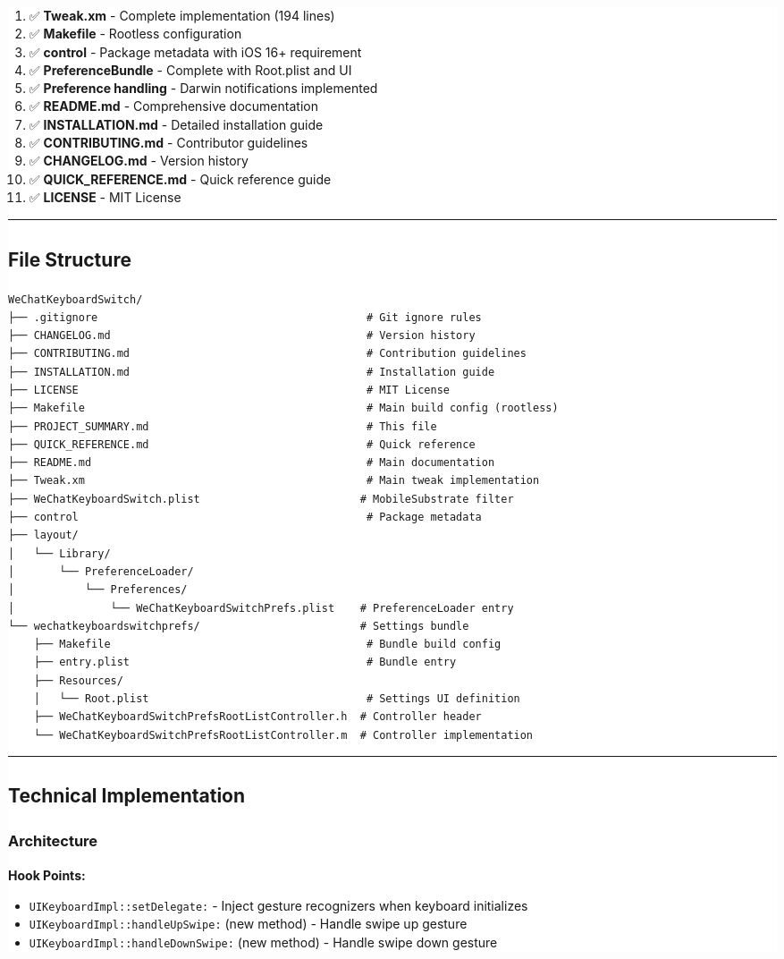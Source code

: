 1. ✅ **Tweak.xm** - Complete implementation (194 lines)
2. ✅ **Makefile** - Rootless configuration
3. ✅ **control** - Package metadata with iOS 16+ requirement
4. ✅ **PreferenceBundle** - Complete with Root.plist and UI
5. ✅ **Preference handling** - Darwin notifications implemented
6. ✅ **README.md** - Comprehensive documentation
7. ✅ **INSTALLATION.md** - Detailed installation guide
8. ✅ **CONTRIBUTING.md** - Contributor guidelines
9. ✅ **CHANGELOG.md** - Version history
10. ✅ **QUICK_REFERENCE.md** - Quick reference guide
11. ✅ **LICENSE** - MIT License

---

## File Structure

```
WeChatKeyboardSwitch/
├── .gitignore                                          # Git ignore rules
├── CHANGELOG.md                                        # Version history
├── CONTRIBUTING.md                                     # Contribution guidelines
├── INSTALLATION.md                                     # Installation guide
├── LICENSE                                             # MIT License
├── Makefile                                            # Main build config (rootless)
├── PROJECT_SUMMARY.md                                  # This file
├── QUICK_REFERENCE.md                                  # Quick reference
├── README.md                                           # Main documentation
├── Tweak.xm                                            # Main tweak implementation
├── WeChatKeyboardSwitch.plist                         # MobileSubstrate filter
├── control                                             # Package metadata
├── layout/
│   └── Library/
│       └── PreferenceLoader/
│           └── Preferences/
│               └── WeChatKeyboardSwitchPrefs.plist    # PreferenceLoader entry
└── wechatkeyboardswitchprefs/                         # Settings bundle
    ├── Makefile                                        # Bundle build config
    ├── entry.plist                                     # Bundle entry
    ├── Resources/
    │   └── Root.plist                                  # Settings UI definition
    ├── WeChatKeyboardSwitchPrefsRootListController.h  # Controller header
    └── WeChatKeyboardSwitchPrefsRootListController.m  # Controller implementation
```

---

## Technical Implementation

### Architecture

**Hook Points:**
- `UIKeyboardImpl::setDelegate:` - Inject gesture recognizers when keyboard initializes
- `UIKeyboardImpl::handleUpSwipe:` (new method) - Handle swipe up gesture
- `UIKeyboardImpl::handleDownSwipe:` (new method) - Handle swipe down gesture
